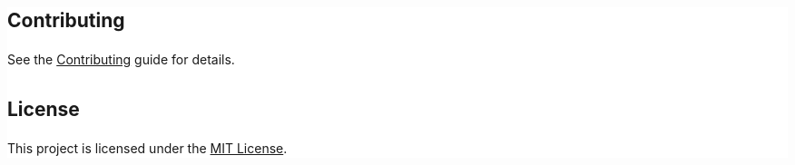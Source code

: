 ## Contributing

See the [Contributing](CONTRIBUTING.md) guide for details.


## License

This project is licensed under the [MIT License](LICENSE.md).
